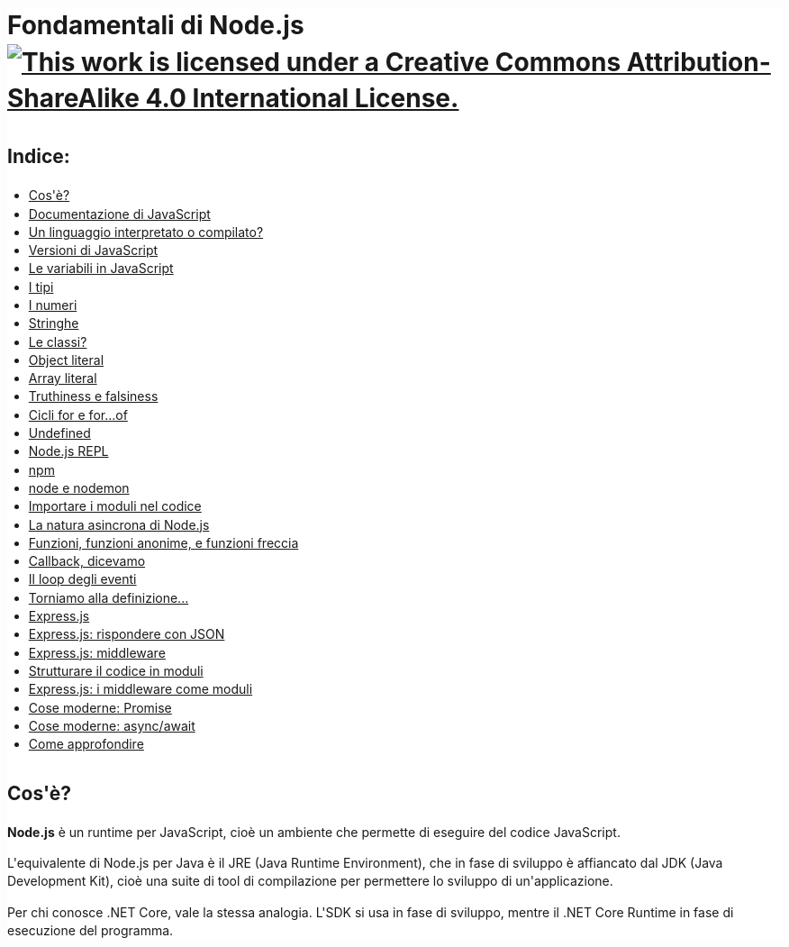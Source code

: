 # Fondamentali di Node.js [![This work is licensed under a Creative Commons Attribution-ShareAlike 4.0 International License.](https://i.creativecommons.org/l/by-sa/4.0/88x31.png)](https://creativecommons.org/licenses/by-sa/4.0/)

## Indice:

* [Cos'è?](#cosè)
* [Documentazione di JavaScript](#documentazione-di-javascript)
* [Un linguaggio interpretato o compilato?](#un-linguaggio-interpretato-o-compilato)
* [Versioni di JavaScript](#versioni-di-javascript)
* [Le variabili in JavaScript](#le-variabili-in-javascript)
* [I tipi](#i-tipi)
* [I numeri](#i-numeri)
* [Stringhe](#stringhe)
* [Le classi?](#le-classi)
* [Object literal](#object-literal)
* [Array literal](#array-literal)
* [Truthiness e  falsiness](#truthiness-e--falsiness)
* [Cicli for e for...of](#cicli-for-e-forof)
* [Undefined](#undefined)
* [Node.js REPL](#nodejs-repl)
* [npm](#npm)
* [node e nodemon](#node-e-nodemon)
* [Importare i moduli nel codice](#importare-i-moduli-nel-codice)
* [La natura asincrona di Node.js](#la-natura-asincrona-di-nodejs)
* [Funzioni, funzioni anonime, e funzioni freccia](#funzioni-funzioni-anonime-e-funzioni-freccia)
* [Callback, dicevamo](#callback-dicevamo)
* [Il loop degli eventi](#il-loop-degli-eventi)
* [Torniamo alla definizione...](#torniamo-alla-definizione)
* [Express.js](#expressjs)
* [Express.js: rispondere con JSON](#expressjs-rispondere-con-json)
* [Express.js: middleware](#expressjs-middleware)
* [Strutturare il codice in moduli](#strutturare-il-codice-in-moduli)
* [Express.js: i middleware come moduli](#expressjs-i-middleware-come-moduli)
* [Cose moderne: Promise](#cose-moderne-promise)
* [Cose moderne: async/await](#cose-moderne-asyncawait)
* [Come approfondire](#come-approfondire)

## Cos'è?

**Node.js** è un runtime per JavaScript, cioè un ambiente che permette di eseguire del codice JavaScript.

L'equivalente di Node.js per Java è il JRE (Java Runtime Environment), che in fase di sviluppo è affiancato dal JDK (Java Development Kit), cioè una suite di tool di compilazione per permettere lo sviluppo di un'applicazione.

Per chi conosce .NET Core, vale la stessa analogia. L'SDK si usa in fase di sviluppo, mentre il .NET Core Runtime in fase di esecuzione del programma.
